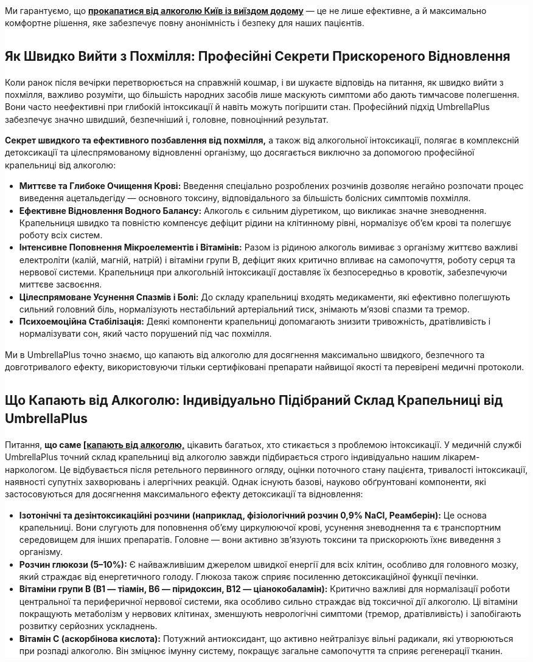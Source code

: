 Ми гарантуємо, що **[прокапатися від алкоголю Київ із виїздом додому](https://umbrella-plus.com.ua/uk/kiev/kapelnica_ot_alkogola_na_dom_kiev/)** — це не лише ефективне, а й максимально комфортне рішення, яке забезпечує повну анонімність і безпеку для наших пацієнтів.

## Як Швидко Вийти з Похмілля: Професійні Секрети Прискореного Відновлення

Коли ранок після вечірки перетворюється на справжній кошмар, і ви шукаєте відповідь на питання, як швидко вийти з похмілля, важливо розуміти, що більшість народних засобів лише маскують симптоми або дають тимчасове полегшення. Вони часто неефективні при глибокій інтоксикації й навіть можуть погіршити стан. Професійний підхід UmbrellaPlus забезпечує значно швидший, безпечніший і, головне, повноцінний результат.

**Секрет швидкого та ефективного позбавлення від похмілля,** а також від алкогольної інтоксикації, полягає в комплексній детоксикації та цілеспрямованому відновленні організму, що досягається виключно за допомогою професійної крапельниці від алкоголю:

* **Миттєве та Глибоке Очищення Крові:** Введення спеціально розроблених розчинів дозволяє негайно розпочати процес виведення ацетальдегіду — основного токсину, відповідального за більшість болісних симптомів похмілля.
* **Ефективне Відновлення Водного Балансу:** Алкоголь є сильним діуретиком, що викликає значне зневоднення. Крапельниця швидко та повністю компенсує дефіцит рідини на клітинному рівні, нормалізує об’єм крові та полегшує роботу всіх систем.
* **Інтенсивне Поповнення Мікроелементів і Вітамінів:** Разом із рідиною алкоголь вимиває з організму життєво важливі електроліти (калій, магній, натрій) і вітаміни групи B, дефіцит яких критично впливає на самопочуття, роботу серця та нервової системи. Крапельниця при алкогольній інтоксикації доставляє їх безпосередньо в кровотік, забезпечуючи миттєве засвоєння.
* **Цілеспрямоване Усунення Спазмів і Болі:** До складу крапельниці входять медикаменти, які ефективно полегшують сильний головний біль, нормалізують нестабільний артеріальний тиск, знімають м’язові спазми та тремор.
* **Психоемоційна Стабілізація:** Деякі компоненти крапельниці допомагають знизити тривожність, дратівливість і нормалізувати сон, який часто порушений під час похмілля.

Ми в UmbrellaPlus точно знаємо, що капають від алкоголю для досягнення максимально швидкого, безпечного та довготривалого ефекту, використовуючи тільки сертифіковані препарати найвищої якості та перевірені медичні протоколи.

## Що Капають від Алкоголю: Індивідуально Підібраний Склад Крапельниці від UmbrellaPlus

Питання, **що саме \[[капають від алкоголю,](https://umbrella-plus.com.ua/uk/kiev/vivod-iz-zapoia-kiev-ua/)** цікавить багатьох, хто стикається з проблемою інтоксикації. У медичній службі UmbrellaPlus точний склад крапельниці від алкоголю завжди підбирається строго індивідуально нашим лікарем-наркологом. Це відбувається після ретельного первинного огляду, оцінки поточного стану пацієнта, тривалості інтоксикації, наявності супутніх захворювань і алергічних реакцій. Однак існують базові, науково обґрунтовані компоненти, які застосовуються для досягнення максимального ефекту детоксикації та відновлення:

* **Ізотонічні та дезінтоксикаційні розчини (наприклад, фізіологічний розчин 0,9% NaCl, Реамберін):** Це основа крапельниці. Вони слугують для поповнення об’єму циркулюючої крові, усунення зневоднення та є транспортним середовищем для інших препаратів. Головне — вони активно зв’язують токсини та прискорюють їхнє виведення з організму.
* **Розчин глюкози (5–10%):** Є найважливішим джерелом швидкої енергії для всіх клітин, особливо для головного мозку, який страждає від енергетичного голоду. Глюкоза також сприяє посиленню детоксикаційної функції печінки.
* **Вітаміни групи B (B1 — тіамін, B6 — піридоксин, B12 — ціанокобаламін):** Критично важливі для нормалізації роботи центральної та периферичної нервової системи, яка особливо сильно страждає від токсичної дії алкоголю. Ці вітаміни покращують метаболізм у нервових клітинах, зменшують неврологічні симптоми (тремор, дратівливість) і запобігають розвитку серйозних ускладнень.
* **Вітамін С (аскорбінова кислота):** Потужний антиоксидант, що активно нейтралізує вільні радикали, які утворюються при розпаді алкоголю. Він зміцнює імунну систему, покращує загальне самопочуття та сприяє регенерації тканин.